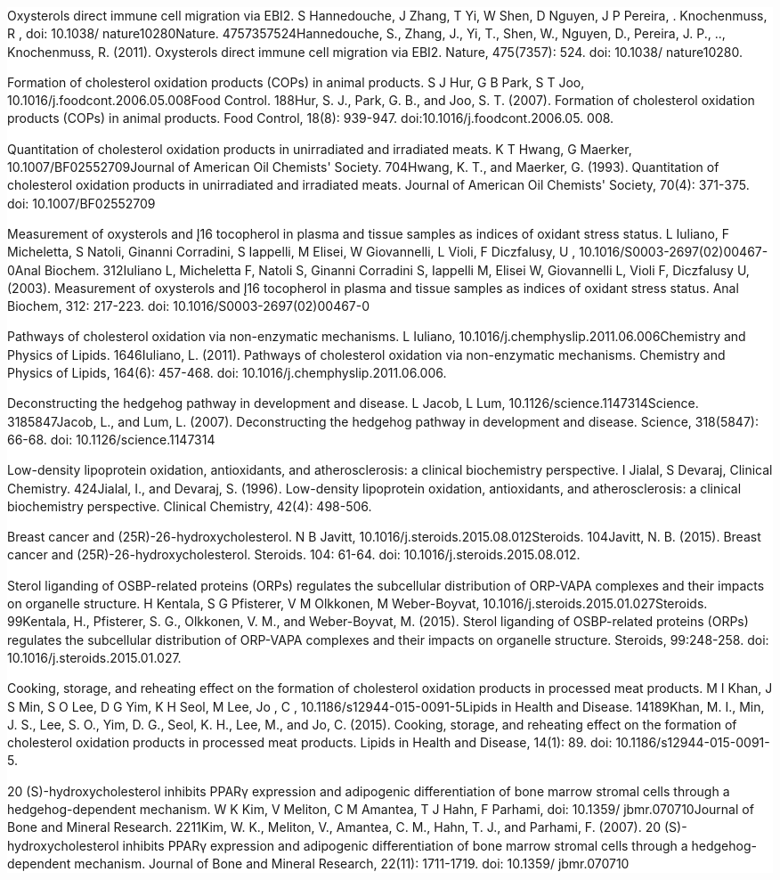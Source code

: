 Oxysterols direct immune cell migration via EBI2. S Hannedouche, J Zhang, T Yi, W Shen, D Nguyen, J P Pereira, . Knochenmuss, R , doi: 10.1038/ nature10280Nature. 4757357524Hannedouche, S., Zhang, J., Yi, T., Shen, W., Nguyen, D., Pereira, J. P., .., Knochenmuss, R. (2011). Oxysterols direct immune cell migration via EBI2. Nature, 475(7357): 524. doi: 10.1038/ nature10280.

Formation of cholesterol oxidation products (COPs) in animal products. S J Hur, G B Park, S T Joo, 10.1016/j.foodcont.2006.05.008Food Control. 188Hur, S. J., Park, G. B., and Joo, S. T. (2007). Formation of cholesterol oxidation products (COPs) in animal products. Food Control, 18(8): 939-947. doi:10.1016/j.foodcont.2006.05. 008.

Quantitation of cholesterol oxidation products in unirradiated and irradiated meats. K T Hwang, G Maerker, 10.1007/BF02552709Journal of American Oil Chemists' Society. 704Hwang, K. T., and Maerker, G. (1993). Quantitation of cholesterol oxidation products in unirradiated and irradiated meats. Journal of American Oil Chemists' Society, 70(4): 371-375. doi: 10.1007/BF02552709

Measurement of oxysterols and Į16 tocopherol in plasma and tissue samples as indices of oxidant stress status. L Iuliano, F Micheletta, S Natoli, Ginanni Corradini, S Iappelli, M Elisei, W Giovannelli, L Violi, F Diczfalusy, U , 10.1016/S0003-2697(02)00467-0Anal Biochem. 312Iuliano L, Micheletta F, Natoli S, Ginanni Corradini S, Iappelli M, Elisei W, Giovannelli L, Violi F, Diczfalusy U, (2003). Measurement of oxysterols and Į16 tocopherol in plasma and tissue samples as indices of oxidant stress status. Anal Biochem, 312: 217-223. doi: 10.1016/S0003-2697(02)00467-0

Pathways of cholesterol oxidation via non-enzymatic mechanisms. L Iuliano, 10.1016/j.chemphyslip.2011.06.006Chemistry and Physics of Lipids. 1646Iuliano, L. (2011). Pathways of cholesterol oxidation via non-enzymatic mechanisms. Chemistry and Physics of Lipids, 164(6): 457-468. doi: 10.1016/j.chemphyslip.2011.06.006.

Deconstructing the hedgehog pathway in development and disease. L Jacob, L Lum, 10.1126/science.1147314Science. 3185847Jacob, L., and Lum, L. (2007). Deconstructing the hedgehog pathway in development and disease. Science, 318(5847): 66-68. doi: 10.1126/science.1147314

Low-density lipoprotein oxidation, antioxidants, and atherosclerosis: a clinical biochemistry perspective. I Jialal, S Devaraj, Clinical Chemistry. 424Jialal, I., and Devaraj, S. (1996). Low-density lipoprotein oxidation, antioxidants, and atherosclerosis: a clinical biochemistry perspective. Clinical Chemistry, 42(4): 498-506.

Breast cancer and (25R)-26-hydroxycholesterol. N B Javitt, 10.1016/j.steroids.2015.08.012Steroids. 104Javitt, N. B. (2015). Breast cancer and (25R)-26-hydroxycholesterol. Steroids. 104: 61-64. doi: 10.1016/j.steroids.2015.08.012.

Sterol liganding of OSBP-related proteins (ORPs) regulates the subcellular distribution of ORP-VAPA complexes and their impacts on organelle structure. H Kentala, S G Pfisterer, V M Olkkonen, M Weber-Boyvat, 10.1016/j.steroids.2015.01.027Steroids. 99Kentala, H., Pfisterer, S. G., Olkkonen, V. M., and Weber-Boyvat, M. (2015). Sterol liganding of OSBP-related proteins (ORPs) regulates the subcellular distribution of ORP-VAPA complexes and their impacts on organelle structure. Steroids, 99:248-258. doi: 10.1016/j.steroids.2015.01.027.

Cooking, storage, and reheating effect on the formation of cholesterol oxidation products in processed meat products. M I Khan, J S Min, S O Lee, D G Yim, K H Seol, M Lee, Jo , C , 10.1186/s12944-015-0091-5Lipids in Health and Disease. 14189Khan, M. I., Min, J. S., Lee, S. O., Yim, D. G., Seol, K. H., Lee, M., and Jo, C. (2015). Cooking, storage, and reheating effect on the formation of cholesterol oxidation products in processed meat products. Lipids in Health and Disease, 14(1): 89. doi: 10.1186/s12944-015-0091-5.

20 (S)-hydroxycholesterol inhibits PPARγ expression and adipogenic differentiation of bone marrow stromal cells through a hedgehog-dependent mechanism. W K Kim, V Meliton, C M Amantea, T J Hahn, F Parhami, doi: 10.1359/ jbmr.070710Journal of Bone and Mineral Research. 2211Kim, W. K., Meliton, V., Amantea, C. M., Hahn, T. J., and Parhami, F. (2007). 20 (S)-hydroxycholesterol inhibits PPARγ expression and adipogenic differentiation of bone marrow stromal cells through a hedgehog-dependent mechanism. Journal of Bone and Mineral Research, 22(11): 1711-1719. doi: 10.1359/ jbmr.070710
